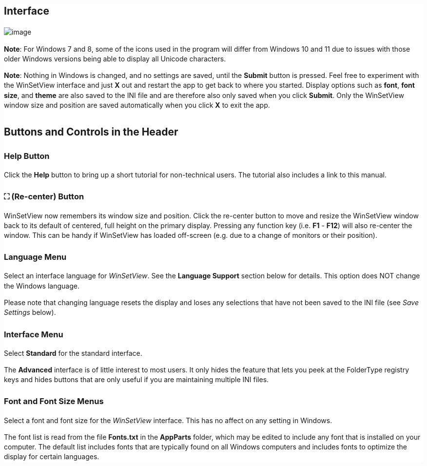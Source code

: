 ## Interface
![image](https://github.com/LesFerch/WinSetView/assets/79026235/45bff782-05a4-46da-8cb4-1197881b1e32)

**Note**: For Windows 7 and 8, some of the icons used in the program will differ from Windows 10 and 11 due to issues with those older Windows versions being able to display all Unicode characters.

**Note**: Nothing in Windows is changed, and no settings are saved, until the **Submit** button is pressed. Feel free to experiment with the WinSetView interface and just **X** out and restart the app to get back to where you started. Display options such as **font**, **font size**, and **theme** are also saved to the INI file and are therefore also only saved when you click **Submit**. Only the WinSetView window size and position are saved automatically when you click **X** to exit the app.

## Buttons and Controls in the Header

### Help Button

Click the **Help** button to bring up a short tutorial for non-technical users. The tutorial also includes a link to this manual.

### ⛶ (Re-center) Button

WinSetView now remembers its window size and position. Click the re-center button to move and resize the WinSetView window back to its default of centered, full height on the primary display. Pressing any function key (i.e. **F1** - **F12**) will also re-center the window. This can be handy if WinSetView has loaded off-screen (e.g. due to a change of monitors or their position).

### Language Menu

Select an interface language for *WinSetView*. See the **Language Support** section below for details. This option does NOT change the Windows language.

Please note that changing language resets the display and loses any selections that have not been saved to the INI file (see *Save Settings* below).

### Interface Menu

Select **Standard** for the standard interface.

The **Advanced** interface is of little interest to most users. It only hides the feature that lets you peek at the FolderType registry keys and hides buttons that are only useful if you are maintaining multiple INI files.

### Font and Font Size Menus

Select a font and font size for the *WinSetView* interface. This has no affect on any setting in Windows.

The font list is read from the file **Fonts.txt** in the **AppParts** folder, which may be edited to include any font that is installed on your computer. The default list includes fonts that are typically found on all Windows computers and includes fonts to optimize the display for certain languages.
